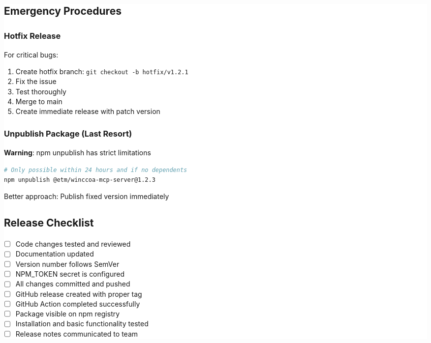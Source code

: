 ## Emergency Procedures

### Hotfix Release

For critical bugs:

1. Create hotfix branch: `git checkout -b hotfix/v1.2.1`
2. Fix the issue
3. Test thoroughly
4. Merge to main
5. Create immediate release with patch version

### Unpublish Package (Last Resort)

**Warning**: npm unpublish has strict limitations

```bash
# Only possible within 24 hours and if no dependents
npm unpublish @etm/winccoa-mcp-server@1.2.3
```

Better approach: Publish fixed version immediately

## Release Checklist

- [ ] Code changes tested and reviewed
- [ ] Documentation updated
- [ ] Version number follows SemVer
- [ ] NPM_TOKEN secret is configured
- [ ] All changes committed and pushed
- [ ] GitHub release created with proper tag
- [ ] GitHub Action completed successfully
- [ ] Package visible on npm registry
- [ ] Installation and basic functionality tested
- [ ] Release notes communicated to team
